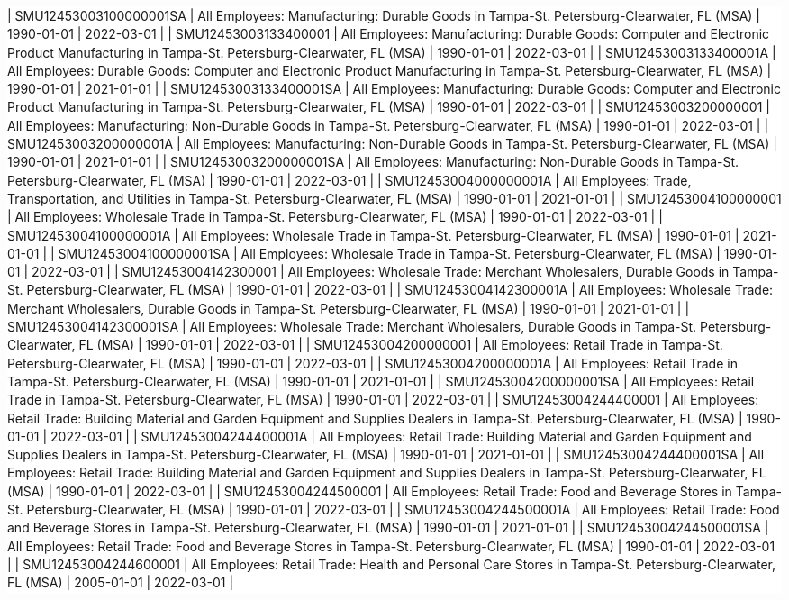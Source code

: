 | SMU12453003100000001SA    | All Employees: Manufacturing: Durable Goods in Tampa-St. Petersburg-Clearwater, FL (MSA)                                                                                     | 1990-01-01          | 2022-03-01        |
| SMU12453003133400001      | All Employees: Manufacturing: Durable Goods: Computer and Electronic Product Manufacturing in Tampa-St. Petersburg-Clearwater, FL (MSA)                                      | 1990-01-01          | 2022-03-01        |
| SMU12453003133400001A     | All Employees: Durable Goods: Computer and Electronic Product Manufacturing in Tampa-St. Petersburg-Clearwater, FL (MSA)                                                     | 1990-01-01          | 2021-01-01        |
| SMU12453003133400001SA    | All Employees: Manufacturing: Durable Goods: Computer and Electronic Product Manufacturing in Tampa-St. Petersburg-Clearwater, FL (MSA)                                      | 1990-01-01          | 2022-03-01        |
| SMU12453003200000001      | All Employees: Manufacturing: Non-Durable Goods in Tampa-St. Petersburg-Clearwater, FL (MSA)                                                                                 | 1990-01-01          | 2022-03-01        |
| SMU12453003200000001A     | All Employees: Manufacturing: Non-Durable Goods in Tampa-St. Petersburg-Clearwater, FL (MSA)                                                                                 | 1990-01-01          | 2021-01-01        |
| SMU12453003200000001SA    | All Employees: Manufacturing: Non-Durable Goods in Tampa-St. Petersburg-Clearwater, FL (MSA)                                                                                 | 1990-01-01          | 2022-03-01        |
| SMU12453004000000001A     | All Employees: Trade, Transportation, and Utilities in Tampa-St. Petersburg-Clearwater, FL (MSA)                                                                             | 1990-01-01          | 2021-01-01        |
| SMU12453004100000001      | All Employees: Wholesale Trade in Tampa-St. Petersburg-Clearwater, FL (MSA)                                                                                                  | 1990-01-01          | 2022-03-01        |
| SMU12453004100000001A     | All Employees: Wholesale Trade in Tampa-St. Petersburg-Clearwater, FL (MSA)                                                                                                  | 1990-01-01          | 2021-01-01        |
| SMU12453004100000001SA    | All Employees: Wholesale Trade in Tampa-St. Petersburg-Clearwater, FL (MSA)                                                                                                  | 1990-01-01          | 2022-03-01        |
| SMU12453004142300001      | All Employees: Wholesale Trade: Merchant Wholesalers, Durable Goods in Tampa-St. Petersburg-Clearwater, FL (MSA)                                                             | 1990-01-01          | 2022-03-01        |
| SMU12453004142300001A     | All Employees: Wholesale Trade: Merchant Wholesalers, Durable Goods in Tampa-St. Petersburg-Clearwater, FL (MSA)                                                             | 1990-01-01          | 2021-01-01        |
| SMU12453004142300001SA    | All Employees: Wholesale Trade: Merchant Wholesalers, Durable Goods in Tampa-St. Petersburg-Clearwater, FL (MSA)                                                             | 1990-01-01          | 2022-03-01        |
| SMU12453004200000001      | All Employees: Retail Trade in Tampa-St. Petersburg-Clearwater, FL (MSA)                                                                                                     | 1990-01-01          | 2022-03-01        |
| SMU12453004200000001A     | All Employees: Retail Trade in Tampa-St. Petersburg-Clearwater, FL (MSA)                                                                                                     | 1990-01-01          | 2021-01-01        |
| SMU12453004200000001SA    | All Employees: Retail Trade in Tampa-St. Petersburg-Clearwater, FL (MSA)                                                                                                     | 1990-01-01          | 2022-03-01        |
| SMU12453004244400001      | All Employees: Retail Trade: Building Material and Garden Equipment and Supplies Dealers in Tampa-St. Petersburg-Clearwater, FL (MSA)                                        | 1990-01-01          | 2022-03-01        |
| SMU12453004244400001A     | All Employees: Retail Trade: Building Material and Garden Equipment and Supplies Dealers in Tampa-St. Petersburg-Clearwater, FL (MSA)                                        | 1990-01-01          | 2021-01-01        |
| SMU12453004244400001SA    | All Employees: Retail Trade: Building Material and Garden Equipment and Supplies Dealers in Tampa-St. Petersburg-Clearwater, FL (MSA)                                        | 1990-01-01          | 2022-03-01        |
| SMU12453004244500001      | All Employees: Retail Trade: Food and Beverage Stores in Tampa-St. Petersburg-Clearwater, FL (MSA)                                                                           | 1990-01-01          | 2022-03-01        |
| SMU12453004244500001A     | All Employees: Retail Trade: Food and Beverage Stores in Tampa-St. Petersburg-Clearwater, FL (MSA)                                                                           | 1990-01-01          | 2021-01-01        |
| SMU12453004244500001SA    | All Employees: Retail Trade: Food and Beverage Stores in Tampa-St. Petersburg-Clearwater, FL (MSA)                                                                           | 1990-01-01          | 2022-03-01        |
| SMU12453004244600001      | All Employees: Retail Trade: Health and Personal Care Stores in Tampa-St. Petersburg-Clearwater, FL (MSA)                                                                    | 2005-01-01          | 2022-03-01        |